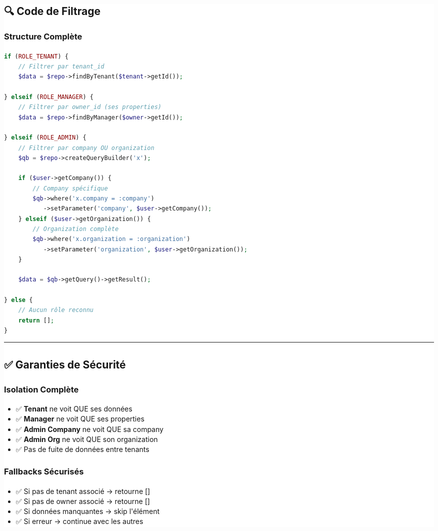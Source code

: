 ## 🔍 Code de Filtrage

### **Structure Complète**

```php
if (ROLE_TENANT) {
    // Filtrer par tenant_id
    $data = $repo->findByTenant($tenant->getId());
    
} elseif (ROLE_MANAGER) {
    // Filtrer par owner_id (ses properties)
    $data = $repo->findByManager($owner->getId());
    
} elseif (ROLE_ADMIN) {
    // Filtrer par company OU organization
    $qb = $repo->createQueryBuilder('x');
    
    if ($user->getCompany()) {
        // Company spécifique
        $qb->where('x.company = :company')
           ->setParameter('company', $user->getCompany());
    } elseif ($user->getOrganization()) {
        // Organization complète
        $qb->where('x.organization = :organization')
           ->setParameter('organization', $user->getOrganization());
    }
    
    $data = $qb->getQuery()->getResult();
    
} else {
    // Aucun rôle reconnu
    return [];
}
```

---

## ✅ Garanties de Sécurité

### **Isolation Complète**

- ✅ **Tenant** ne voit QUE ses données
- ✅ **Manager** ne voit QUE ses properties
- ✅ **Admin Company** ne voit QUE sa company
- ✅ **Admin Org** ne voit QUE son organization
- ✅ Pas de fuite de données entre tenants

### **Fallbacks Sécurisés**

- ✅ Si pas de tenant associé → retourne []
- ✅ Si pas de owner associé → retourne []
- ✅ Si données manquantes → skip l'élément
- ✅ Si erreur → continue avec les autres
